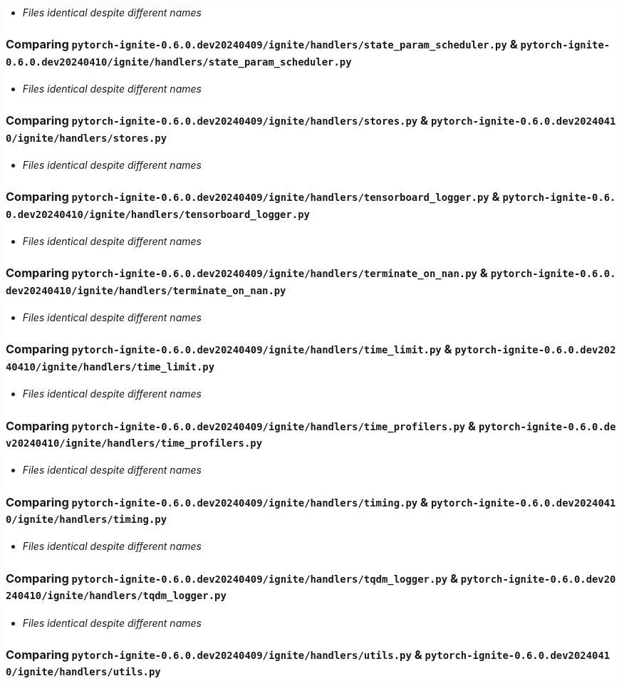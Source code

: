  * *Files identical despite different names*

### Comparing `pytorch-ignite-0.6.0.dev20240409/ignite/handlers/state_param_scheduler.py` & `pytorch-ignite-0.6.0.dev20240410/ignite/handlers/state_param_scheduler.py`

 * *Files identical despite different names*

### Comparing `pytorch-ignite-0.6.0.dev20240409/ignite/handlers/stores.py` & `pytorch-ignite-0.6.0.dev20240410/ignite/handlers/stores.py`

 * *Files identical despite different names*

### Comparing `pytorch-ignite-0.6.0.dev20240409/ignite/handlers/tensorboard_logger.py` & `pytorch-ignite-0.6.0.dev20240410/ignite/handlers/tensorboard_logger.py`

 * *Files identical despite different names*

### Comparing `pytorch-ignite-0.6.0.dev20240409/ignite/handlers/terminate_on_nan.py` & `pytorch-ignite-0.6.0.dev20240410/ignite/handlers/terminate_on_nan.py`

 * *Files identical despite different names*

### Comparing `pytorch-ignite-0.6.0.dev20240409/ignite/handlers/time_limit.py` & `pytorch-ignite-0.6.0.dev20240410/ignite/handlers/time_limit.py`

 * *Files identical despite different names*

### Comparing `pytorch-ignite-0.6.0.dev20240409/ignite/handlers/time_profilers.py` & `pytorch-ignite-0.6.0.dev20240410/ignite/handlers/time_profilers.py`

 * *Files identical despite different names*

### Comparing `pytorch-ignite-0.6.0.dev20240409/ignite/handlers/timing.py` & `pytorch-ignite-0.6.0.dev20240410/ignite/handlers/timing.py`

 * *Files identical despite different names*

### Comparing `pytorch-ignite-0.6.0.dev20240409/ignite/handlers/tqdm_logger.py` & `pytorch-ignite-0.6.0.dev20240410/ignite/handlers/tqdm_logger.py`

 * *Files identical despite different names*

### Comparing `pytorch-ignite-0.6.0.dev20240409/ignite/handlers/utils.py` & `pytorch-ignite-0.6.0.dev20240410/ignite/handlers/utils.py`
